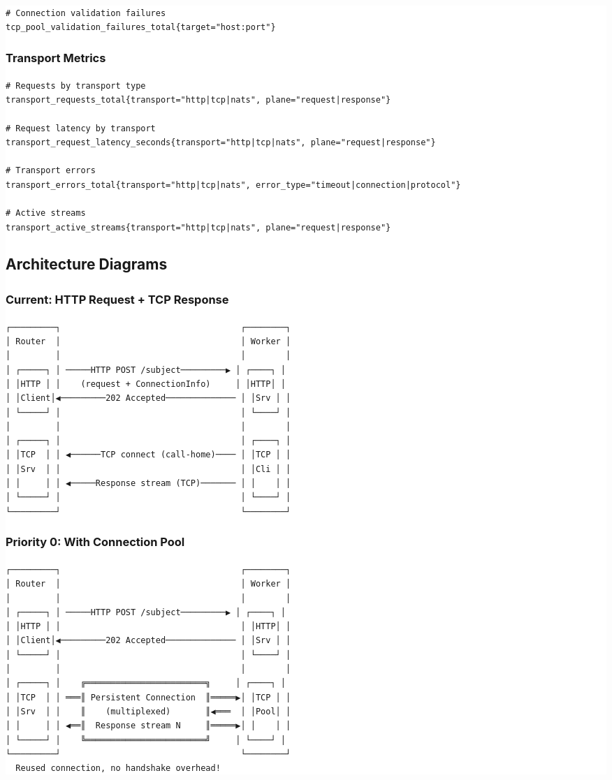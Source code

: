 ```
# Connection validation failures
tcp_pool_validation_failures_total{target="host:port"}
```

### Transport Metrics

```
# Requests by transport type
transport_requests_total{transport="http|tcp|nats", plane="request|response"}

# Request latency by transport
transport_request_latency_seconds{transport="http|tcp|nats", plane="request|response"}

# Transport errors
transport_errors_total{transport="http|tcp|nats", error_type="timeout|connection|protocol"}

# Active streams
transport_active_streams{transport="http|tcp|nats", plane="request|response"}
```

## Architecture Diagrams

### Current: HTTP Request + TCP Response

```
┌─────────┐                                    ┌────────┐
│ Router  │                                    │ Worker │
│         │                                    │        │
│ ┌─────┐ │ ─────HTTP POST /subject─────────▶ │ ┌────┐ │
│ │HTTP │ │    (request + ConnectionInfo)     │ │HTTP│ │
│ │Client│◀─────────202 Accepted────────────── │ │Srv │ │
│ └─────┘ │                                    │ └────┘ │
│         │                                    │        │
│ ┌─────┐ │                                    │ ┌────┐ │
│ │TCP  │ │ ◀──────TCP connect (call-home)──── │ │TCP │ │
│ │Srv  │ │                                    │ │Cli │ │
│ │     │ │ ◀─────Response stream (TCP)─────── │ │    │ │
│ └─────┘ │                                    │ └────┘ │
└─────────┘                                    └────────┘
```

### Priority 0: With Connection Pool

```
┌─────────┐                                    ┌────────┐
│ Router  │                                    │ Worker │
│         │                                    │        │
│ ┌─────┐ │ ─────HTTP POST /subject─────────▶ │ ┌────┐ │
│ │HTTP │ │                                    │ │HTTP│ │
│ │Client│◀─────────202 Accepted────────────── │ │Srv │ │
│ └─────┘ │                                    │ └────┘ │
│         │                                    │        │
│ ┌─────┐ │    ╔════════════════════════╗     │ ┌────┐ │
│ │TCP  │ │ ═══║ Persistent Connection  ║═════▶│ │TCP │ │
│ │Srv  │ │    ║    (multiplexed)       ║◀═══  │ │Pool│ │
│ │     │ │ ◀══║  Response stream N     ║═════▶│ │    │ │
│ └─────┘ │    ╚════════════════════════╝     │ └────┘ │
└─────────┘                                    └────────┘
  Reused connection, no handshake overhead!
```
